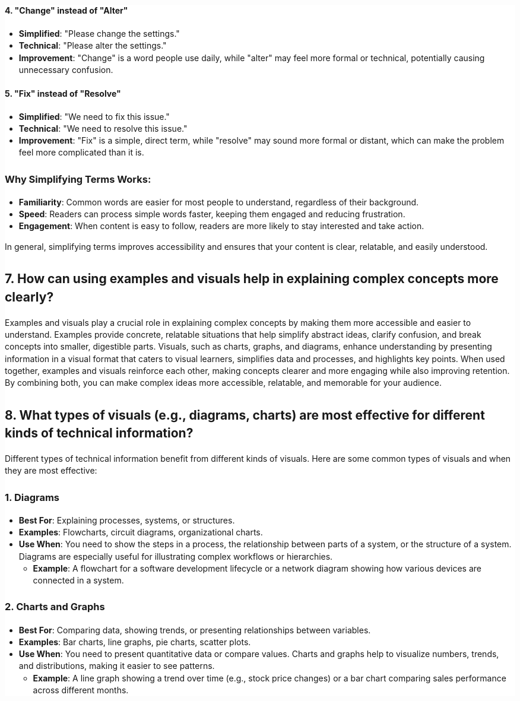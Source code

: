 #### 4. **"Change" instead of "Alter"**
   - **Simplified**: "Please change the settings."
   - **Technical**: "Please alter the settings."
   - **Improvement**: "Change" is a word people use daily, while "alter" may feel more formal or technical, potentially causing unnecessary confusion.

#### 5. **"Fix" instead of "Resolve"**
   - **Simplified**: "We need to fix this issue."
   - **Technical**: "We need to resolve this issue."
   - **Improvement**: "Fix" is a simple, direct term, while "resolve" may sound more formal or distant, which can make the problem feel more complicated than it is.

### Why Simplifying Terms Works:
- **Familiarity**: Common words are easier for most people to understand, regardless of their background.
- **Speed**: Readers can process simple words faster, keeping them engaged and reducing frustration.
- **Engagement**: When content is easy to follow, readers are more likely to stay interested and take action.

In general, simplifying terms improves accessibility and ensures that your content is clear, relatable, and easily understood.

## 7. How can using examples and visuals help in explaining complex concepts more clearly?
Examples and visuals play a crucial role in explaining complex concepts by making them more accessible and easier to understand. Examples provide concrete, relatable situations that help simplify abstract ideas, clarify confusion, and break concepts into smaller, digestible parts. Visuals, such as charts, graphs, and diagrams, enhance understanding by presenting information in a visual format that caters to visual learners, simplifies data and processes, and highlights key points. When used together, examples and visuals reinforce each other, making concepts clearer and more engaging while also improving retention. By combining both, you can make complex ideas more accessible, relatable, and memorable for your audience.

## 8. What types of visuals (e.g., diagrams, charts) are most effective for different kinds of technical information?
Different types of technical information benefit from different kinds of visuals. Here are some common types of visuals and when they are most effective:

### 1. **Diagrams**
   - **Best For**: Explaining processes, systems, or structures.
   - **Examples**: Flowcharts, circuit diagrams, organizational charts.
   - **Use When**: You need to show the steps in a process, the relationship between parts of a system, or the structure of a system. Diagrams are especially useful for illustrating complex workflows or hierarchies. 
     - **Example**: A flowchart for a software development lifecycle or a network diagram showing how various devices are connected in a system.

### 2. **Charts and Graphs**
   - **Best For**: Comparing data, showing trends, or presenting relationships between variables.
   - **Examples**: Bar charts, line graphs, pie charts, scatter plots.
   - **Use When**: You need to present quantitative data or compare values. Charts and graphs help to visualize numbers, trends, and distributions, making it easier to see patterns.
     - **Example**: A line graph showing a trend over time (e.g., stock price changes) or a bar chart comparing sales performance across different months.
